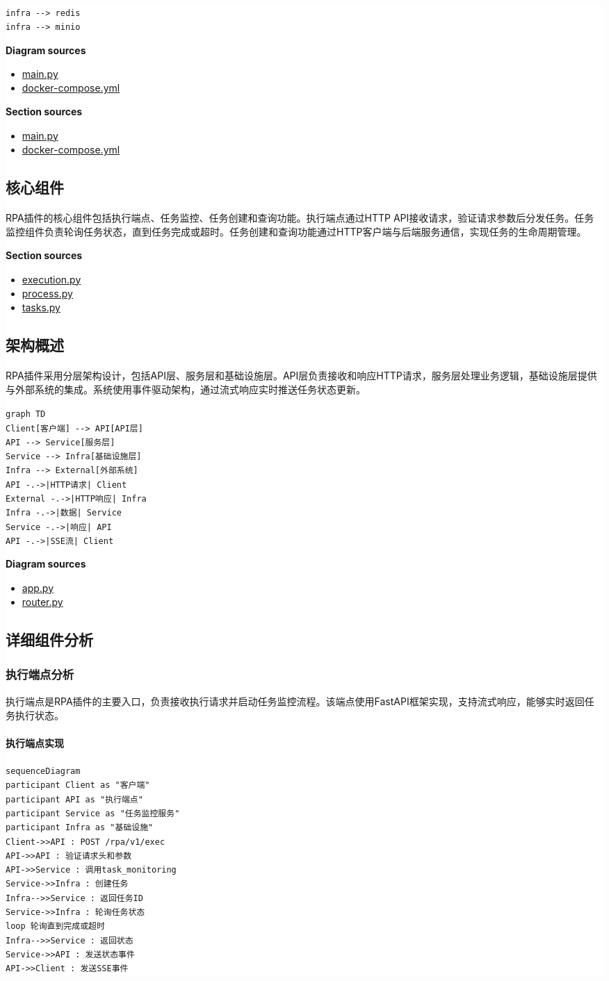 ```mermaid
infra --> redis
infra --> minio
```

**Diagram sources**
- [main.py](file://core/plugin/rpa/main.py)
- [docker-compose.yml](file://docker/astronAgent/astronRPA/docker-compose.yml)

**Section sources**
- [main.py](file://core/plugin/rpa/main.py)
- [docker-compose.yml](file://docker/astronAgent/astronRPA/docker-compose.yml)

## 核心组件
RPA插件的核心组件包括执行端点、任务监控、任务创建和查询功能。执行端点通过HTTP API接收请求，验证请求参数后分发任务。任务监控组件负责轮询任务状态，直到任务完成或超时。任务创建和查询功能通过HTTP客户端与后端服务通信，实现任务的生命周期管理。

**Section sources**
- [execution.py](file://core/plugin/rpa/api/v1/execution.py)
- [process.py](file://core/plugin/rpa/service/xiaowu/process.py)
- [tasks.py](file://core/plugin/rpa/infra/xiaowu/tasks.py)

## 架构概述
RPA插件采用分层架构设计，包括API层、服务层和基础设施层。API层负责接收和响应HTTP请求，服务层处理业务逻辑，基础设施层提供与外部系统的集成。系统使用事件驱动架构，通过流式响应实时推送任务状态更新。

```mermaid
graph TD
Client[客户端] --> API[API层]
API --> Service[服务层]
Service --> Infra[基础设施层]
Infra --> External[外部系统]
API -.->|HTTP请求| Client
External -.->|HTTP响应| Infra
Infra -.->|数据| Service
Service -.->|响应| API
API -.->|SSE流| Client
```

**Diagram sources**
- [app.py](file://core/plugin/rpa/api/app.py)
- [router.py](file://core/plugin/rpa/api/router.py)

## 详细组件分析

### 执行端点分析
执行端点是RPA插件的主要入口，负责接收执行请求并启动任务监控流程。该端点使用FastAPI框架实现，支持流式响应，能够实时返回任务执行状态。

#### 执行端点实现
```mermaid
sequenceDiagram
participant Client as "客户端"
participant API as "执行端点"
participant Service as "任务监控服务"
participant Infra as "基础设施"
Client->>API : POST /rpa/v1/exec
API->>API : 验证请求头和参数
API->>Service : 调用task_monitoring
Service->>Infra : 创建任务
Infra-->>Service : 返回任务ID
Service->>Infra : 轮询任务状态
loop 轮询直到完成或超时
Infra-->>Service : 返回状态
Service->>API : 发送状态事件
API->>Client : 发送SSE事件
```